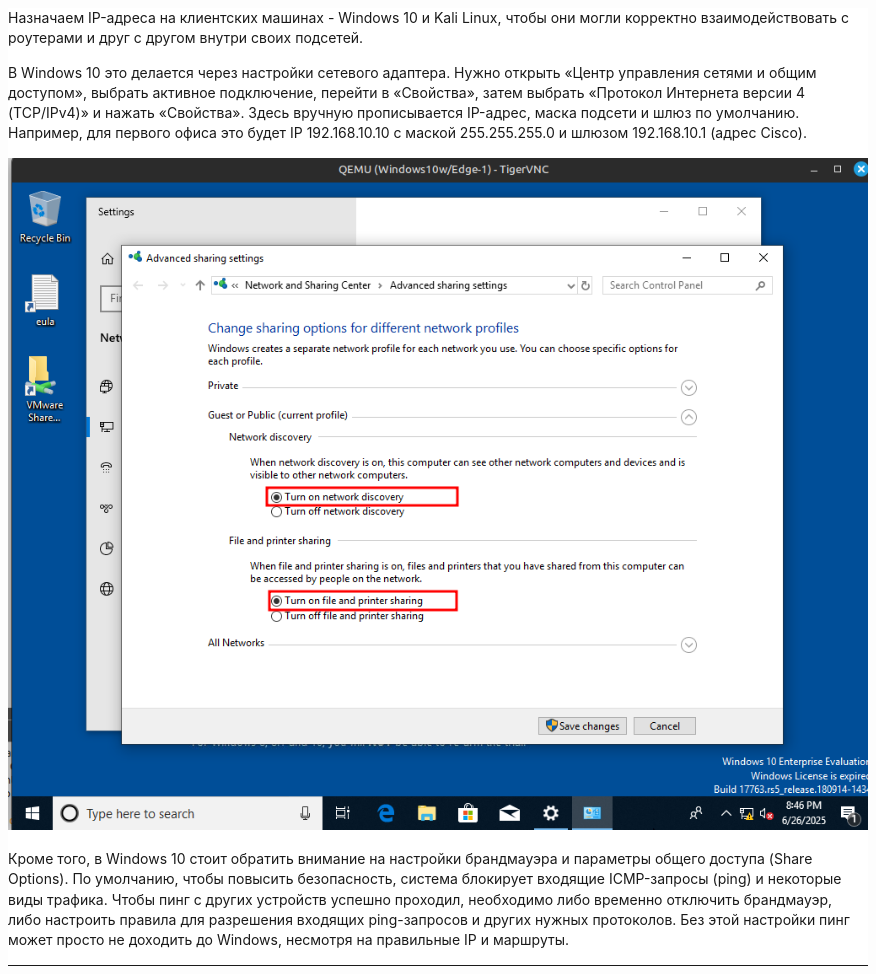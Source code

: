 Назначаем IP-адреса на клиентских машинах - Windows 10 и Kali Linux, чтобы они могли корректно взаимодействовать с роутерами и друг с другом внутри своих подсетей.

В Windows 10 это делается через настройки сетевого адаптера. Нужно открыть «Центр управления сетями и общим доступом», выбрать активное подключение, перейти в «Свойства», затем выбрать «Протокол Интернета версии 4 (TCP/IPv4)» и нажать «Свойства». Здесь вручную прописывается IP-адрес, маска подсети и шлюз по умолчанию. Например, для первого офиса это будет IP 192.168.10.10 с маской 255.255.255.0 и шлюзом 192.168.10.1 (адрес Cisco).

![share_options_windows](screenshots/share_options_windows.png)

Кроме того, в Windows 10 стоит обратить внимание на настройки брандмауэра и параметры общего доступа (Share Options). По умолчанию, чтобы повысить безопасность, система блокирует входящие ICMP-запросы (ping) и некоторые виды трафика. Чтобы пинг с других устройств успешно проходил, необходимо либо временно отключить брандмауэр, либо настроить правила для разрешения входящих ping-запросов и других нужных протоколов. Без этой настройки пинг может просто не доходить до Windows, несмотря на правильные IP и маршруты.

----

